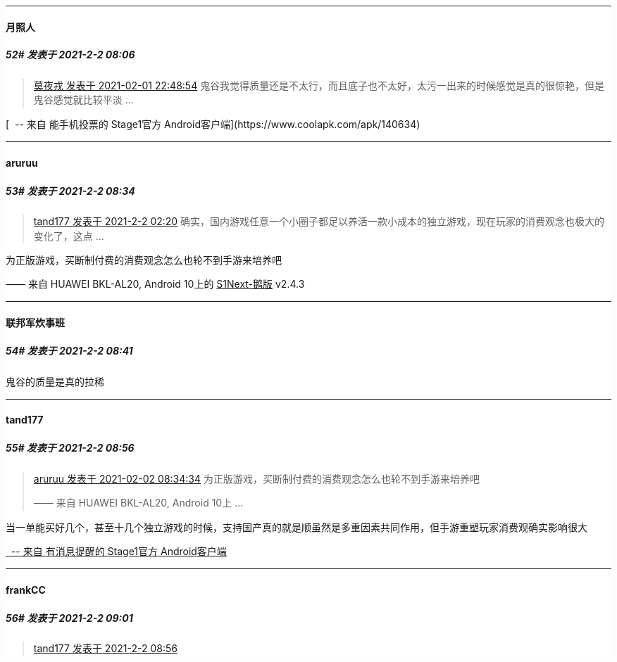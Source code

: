 
-----

####  月照人  
##### 52#       发表于 2021-2-2 08:06


<blockquote><a href="httphttps://bbs.saraba1st.com/2b/forum.php?mod=redirect&amp;goto=findpost&amp;pid=50211601&amp;ptid=1985798" target="_blank">莫夜戎 发表于 2021-02-01 22:48:54</a>
鬼谷我觉得质量还是不太行，而且底子也不太好，太污一出来的时候感觉是真的很惊艳，但是鬼谷感觉就比较平淡 ...</blockquote>
[  -- 来自 能手机投票的 Stage1官方 Android客户端](https://www.coolapk.com/apk/140634)


-----

####  aruruu  
##### 53#       发表于 2021-2-2 08:34


<blockquote><a href="httphttps://bbs.saraba1st.com/2b/forum.php?mod=redirect&amp;goto=findpost&amp;pid=50212714&amp;ptid=1985798" target="_blank">tand177 发表于 2021-2-2 02:20</a>
确实，国内游戏任意一个小圈子都足以养活一款小成本的独立游戏，现在玩家的消费观念也极大的变化了，这点 ...</blockquote>
为正版游戏，买断制付费的消费观念怎么也轮不到手游来培养吧

—— 来自 HUAWEI BKL-AL20, Android 10上的 [S1Next-鹅版](https://github.com/ykrank/S1-Next/releases) v2.4.3


-----

####  联邦军炊事班  
##### 54#       发表于 2021-2-2 08:41


鬼谷的质量是真的拉稀


-----

####  tand177  
##### 55#       发表于 2021-2-2 08:56


<blockquote><a href="httphttps://bbs.saraba1st.com/2b/forum.php?mod=redirect&amp;goto=findpost&amp;pid=50213367&amp;ptid=1985798" target="_blank">aruruu 发表于 2021-02-02 08:34:34</a>
为正版游戏，买断制付费的消费观念怎么也轮不到手游来培养吧

—— 来自 HUAWEI BKL-AL20, Android 10上 ...</blockquote>当一单能买好几个，甚至十几个独立游戏的时候，支持国产真的就是顺虽然是多重因素共同作用，但手游重塑玩家消费观确实影响很大

[  -- 来自 有消息提醒的 Stage1官方 Android客户端](https://www.coolapk.com/apk/140634)


-----

####  frankCC  
##### 56#       发表于 2021-2-2 09:01


<blockquote><a href="httphttps://bbs.saraba1st.com/2b/forum.php?mod=redirect&amp;goto=findpost&amp;pid=50213529&amp;ptid=1985798" target="_blank">tand177 发表于 2021-2-2 08:56</a>
